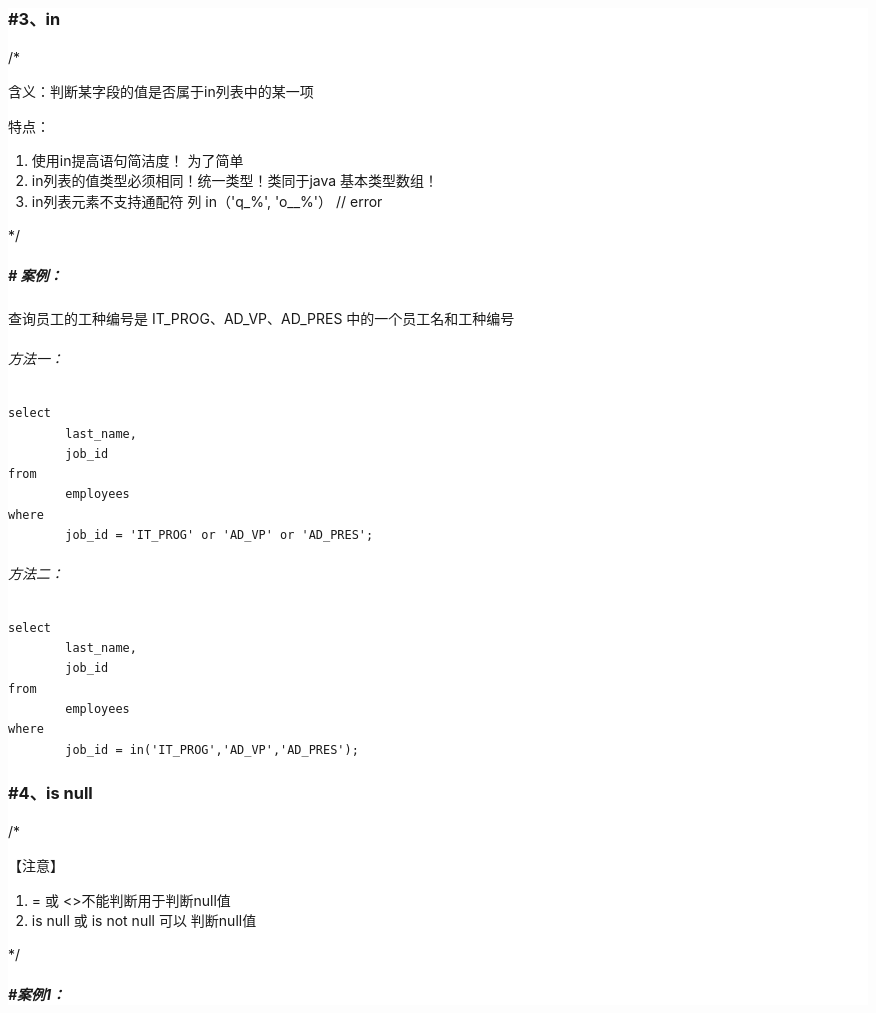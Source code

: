### #3、in

/*

含义：判断某字段的值是否属于in列表中的某一项

特点：

1. 使用in提高语句简洁度！  为了简单
2. in列表的值类型必须相同！统一类型！类同于java 基本类型数组！
3. in列表元素不支持通配符   列 in（'q_%', 'o__%'）  //  error  

*/

##### # 案例：

查询员工的工种编号是 IT_PROG、AD_VP、AD_PRES 中的一个员工名和工种编号

###### 方法一：

```mysql
select
		last_name,
		job_id
from
		employees
where
		job_id = 'IT_PROG' or 'AD_VP' or 'AD_PRES';
```



###### 方法二：

```mysql
select
		last_name,
		job_id
from
		employees
where
		job_id = in('IT_PROG','AD_VP','AD_PRES');

```

### #4、is null 

/*

【注意】

1. = 或 <>不能判断用于判断null值
2. is null 或 is not null 可以  判断null值

*/

##### #案例1：

